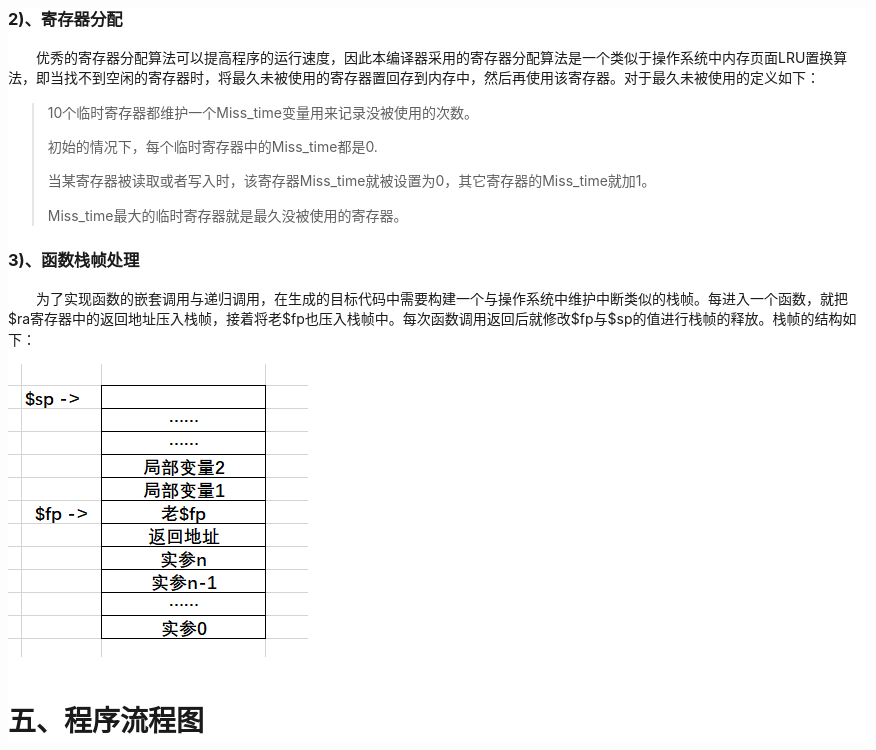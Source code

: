 

### 2)、寄存器分配

&emsp;&emsp;优秀的寄存器分配算法可以提高程序的运行速度，因此本编译器采用的寄存器分配算法是一个类似于操作系统中内存页面LRU置换算法，即当找不到空闲的寄存器时，将最久未被使用的寄存器置回存到内存中，然后再使用该寄存器。对于最久未被使用的定义如下：

>10个临时寄存器都维护一个Miss_time变量用来记录没被使用的次数。
>
>初始的情况下，每个临时寄存器中的Miss_time都是0.
>
>当某寄存器被读取或者写入时，该寄存器Miss_time就被设置为0，其它寄存器的Miss_time就加1。
>
>Miss_time最大的临时寄存器就是最久没被使用的寄存器。



### 3)、函数栈帧处理

&emsp;&emsp;为了实现函数的嵌套调用与递归调用，在生成的目标代码中需要构建一个与操作系统中维护中断类似的栈帧。每进入一个函数，就把\$ra寄存器中的返回地址压入栈帧，接着将老\$fp也压入栈帧中。每次函数调用返回后就修改\$fp与\$sp的值进行栈帧的释放。栈帧的结构如下：

![1556284485463](md_refs/1556284485463.png)





# 五、程序流程图
